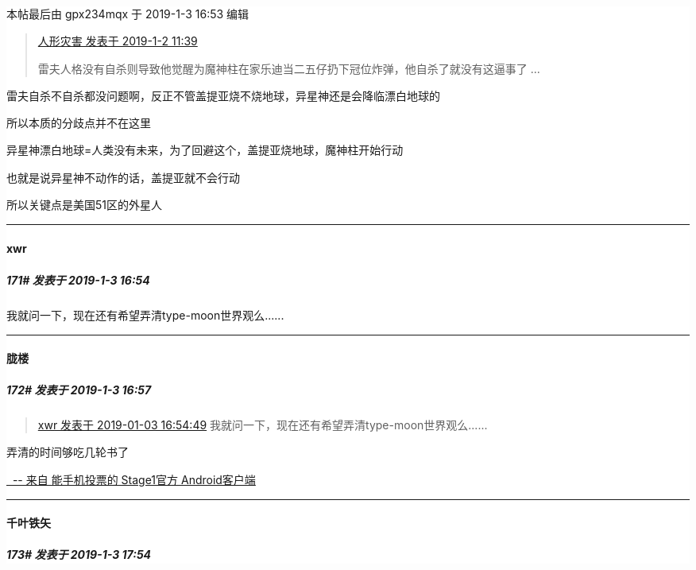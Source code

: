 

 本帖最后由 gpx234mqx 于 2019-1-3 16:53 编辑 
<blockquote><a href="httphttps://bbs.saraba1st.com/2b/forum.php?mod=redirect&amp;goto=findpost&amp;pid=42145800&amp;ptid=1793674" target="_blank">人形灾害 发表于 2019-1-2 11:39</a>

雷夫人格没有自杀则导致他觉醒为魔神柱在家乐迪当二五仔扔下冠位炸弹，他自杀了就没有这逼事了 ...</blockquote>
雷夫自杀不自杀都没问题啊，反正不管盖提亚烧不烧地球，异星神还是会降临漂白地球的


所以本质的分歧点并不在这里


异星神漂白地球=人类没有未来，为了回避这个，盖提亚烧地球，魔神柱开始行动


也就是说异星神不动作的话，盖提亚就不会行动


所以关键点是美国51区的外星人








*****

####  xwr  
##### 171#       发表于 2019-1-3 16:54




我就问一下，现在还有希望弄清type-moon世界观么......







*****

####  胧楼  
##### 172#       发表于 2019-1-3 16:57



<blockquote><a href="httphttps://bbs.saraba1st.com/2b/forum.php?mod=redirect&amp;goto=findpost&amp;pid=42150118&amp;ptid=1793674" target="_blank">xwr 发表于 2019-01-03 16:54:49</a>
我就问一下，现在还有希望弄清type-moon世界观么......</blockquote>弄清的时间够吃几轮书了

[  -- 来自 能手机投票的 Stage1官方 Android客户端](https://www.coolapk.com/apk/140634)







*****

####  千叶铁矢  
##### 173#       发表于 2019-1-3 17:54

